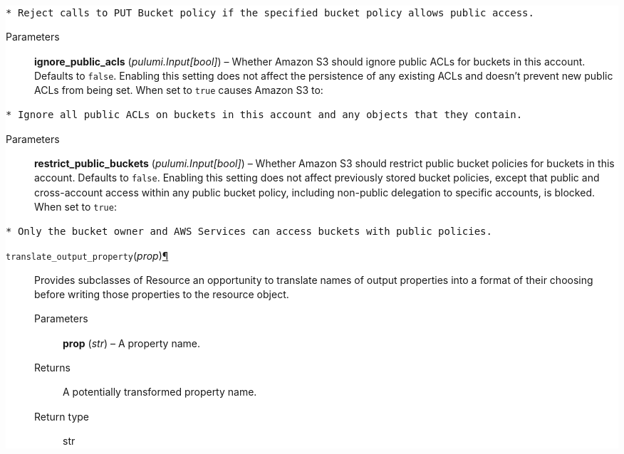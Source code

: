 <div class="highlight-default notranslate"><div class="highlight"><pre><span></span><span class="o">*</span> <span class="n">Reject</span> <span class="n">calls</span> <span class="n">to</span> <span class="n">PUT</span> <span class="n">Bucket</span> <span class="n">policy</span> <span class="k">if</span> <span class="n">the</span> <span class="n">specified</span> <span class="n">bucket</span> <span class="n">policy</span> <span class="n">allows</span> <span class="n">public</span> <span class="n">access</span><span class="o">.</span>
</pre></div>
</div>
<dl class="field-list simple">
<dt class="field-odd">Parameters</dt>
<dd class="field-odd"><p><strong>ignore_public_acls</strong> (<em>pulumi.Input</em><em>[</em><em>bool</em><em>]</em>) – Whether Amazon S3 should ignore public ACLs for buckets in this account. Defaults to <code class="docutils literal notranslate"><span class="pre">false</span></code>. Enabling this setting does not affect the persistence of any existing ACLs and doesn’t prevent new public ACLs from being set. When set to <code class="docutils literal notranslate"><span class="pre">true</span></code> causes Amazon S3 to:</p>
</dd>
</dl>
<div class="highlight-default notranslate"><div class="highlight"><pre><span></span><span class="o">*</span> <span class="n">Ignore</span> <span class="nb">all</span> <span class="n">public</span> <span class="n">ACLs</span> <span class="n">on</span> <span class="n">buckets</span> <span class="ow">in</span> <span class="n">this</span> <span class="n">account</span> <span class="ow">and</span> <span class="nb">any</span> <span class="n">objects</span> <span class="n">that</span> <span class="n">they</span> <span class="n">contain</span><span class="o">.</span>
</pre></div>
</div>
<dl class="field-list simple">
<dt class="field-odd">Parameters</dt>
<dd class="field-odd"><p><strong>restrict_public_buckets</strong> (<em>pulumi.Input</em><em>[</em><em>bool</em><em>]</em>) – Whether Amazon S3 should restrict public bucket policies for buckets in this account. Defaults to <code class="docutils literal notranslate"><span class="pre">false</span></code>. Enabling this setting does not affect previously stored bucket policies, except that public and cross-account access within any public bucket policy, including non-public delegation to specific accounts, is blocked. When set to <code class="docutils literal notranslate"><span class="pre">true</span></code>:</p>
</dd>
</dl>
<div class="highlight-default notranslate"><div class="highlight"><pre><span></span><span class="o">*</span> <span class="n">Only</span> <span class="n">the</span> <span class="n">bucket</span> <span class="n">owner</span> <span class="ow">and</span> <span class="n">AWS</span> <span class="n">Services</span> <span class="n">can</span> <span class="n">access</span> <span class="n">buckets</span> <span class="k">with</span> <span class="n">public</span> <span class="n">policies</span><span class="o">.</span>
</pre></div>
</div>
</dd></dl>

<dl class="py method">
<dt id="pulumi_aws.s3.AccountPublicAccessBlock.translate_output_property">
<code class="sig-name descname">translate_output_property</code><span class="sig-paren">(</span><em class="sig-param"><span class="n">prop</span></em><span class="sig-paren">)</span><a class="headerlink" href="#pulumi_aws.s3.AccountPublicAccessBlock.translate_output_property" title="Permalink to this definition">¶</a></dt>
<dd><p>Provides subclasses of Resource an opportunity to translate names of output properties
into a format of their choosing before writing those properties to the resource object.</p>
<dl class="field-list simple">
<dt class="field-odd">Parameters</dt>
<dd class="field-odd"><p><strong>prop</strong> (<em>str</em>) – A property name.</p>
</dd>
<dt class="field-even">Returns</dt>
<dd class="field-even"><p>A potentially transformed property name.</p>
</dd>
<dt class="field-odd">Return type</dt>
<dd class="field-odd"><p>str</p>